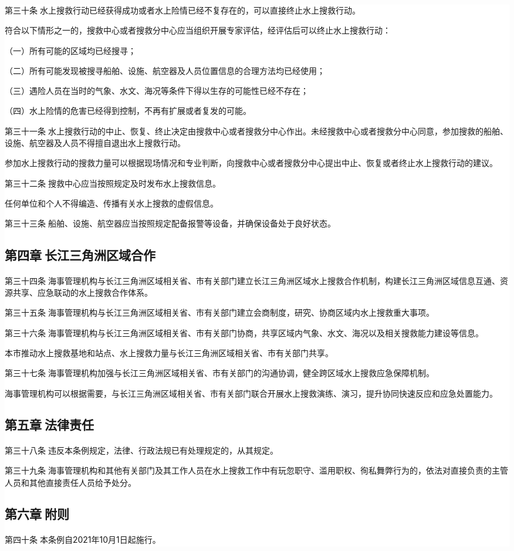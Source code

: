 第三十条 水上搜救行动已经获得成功或者水上险情已经不复存在的，可以直接终止水上搜救行动。

符合以下情形之一的，搜救中心或者搜救分中心应当组织开展专家评估，经评估后可以终止水上搜救行动：

（一）所有可能的区域均已经搜寻；

（二）所有可能发现被搜寻船舶、设施、航空器及人员位置信息的合理方法均已经使用；

（三）遇险人员在当时的气象、水文、海况等条件下得以生存的可能性已经不存在；

（四）水上险情的危害已经得到控制，不再有扩展或者复发的可能。

第三十一条 水上搜救行动的中止、恢复、终止决定由搜救中心或者搜救分中心作出。未经搜救中心或者搜救分中心同意，参加搜救的船舶、设施、航空器及人员不得擅自退出水上搜救行动。

参加水上搜救行动的搜救力量可以根据现场情况和专业判断，向搜救中心或者搜救分中心提出中止、恢复或者终止水上搜救行动的建议。

第三十二条 搜救中心应当按照规定及时发布水上搜救信息。

任何单位和个人不得编造、传播有关水上搜救的虚假信息。

第三十三条 船舶、设施、航空器应当按照规定配备报警等设备，并确保设备处于良好状态。

## 第四章  长江三角洲区域合作

第三十四条 海事管理机构与长江三角洲区域相关省、市有关部门建立长江三角洲区域水上搜救合作机制，构建长江三角洲区域信息互通、资源共享、应急联动的水上搜救合作体系。

第三十五条 海事管理机构与长江三角洲区域相关省、市有关部门建立会商制度，研究、协商区域内水上搜救重大事项。

第三十六条 海事管理机构与长江三角洲区域相关省、市有关部门协商，共享区域内气象、水文、海况以及相关搜救能力建设等信息。

本市推动水上搜救基地和站点、水上搜救力量与长江三角洲区域相关省、市有关部门共享。

第三十七条 海事管理机构加强与长江三角洲区域相关省、市有关部门的沟通协调，健全跨区域水上搜救应急保障机制。

海事管理机构可以根据需要，与长江三角洲区域相关省、市有关部门联合开展水上搜救演练、演习，提升协同快速反应和应急处置能力。

## 第五章  法律责任

第三十八条 违反本条例规定，法律、行政法规已有处理规定的，从其规定。

第三十九条 海事管理机构和其他有关部门及其工作人员在水上搜救工作中有玩忽职守、滥用职权、徇私舞弊行为的，依法对直接负责的主管人员和其他直接责任人员给予处分。

## 第六章  附则

第四十条 本条例自2021年10月1日起施行。

